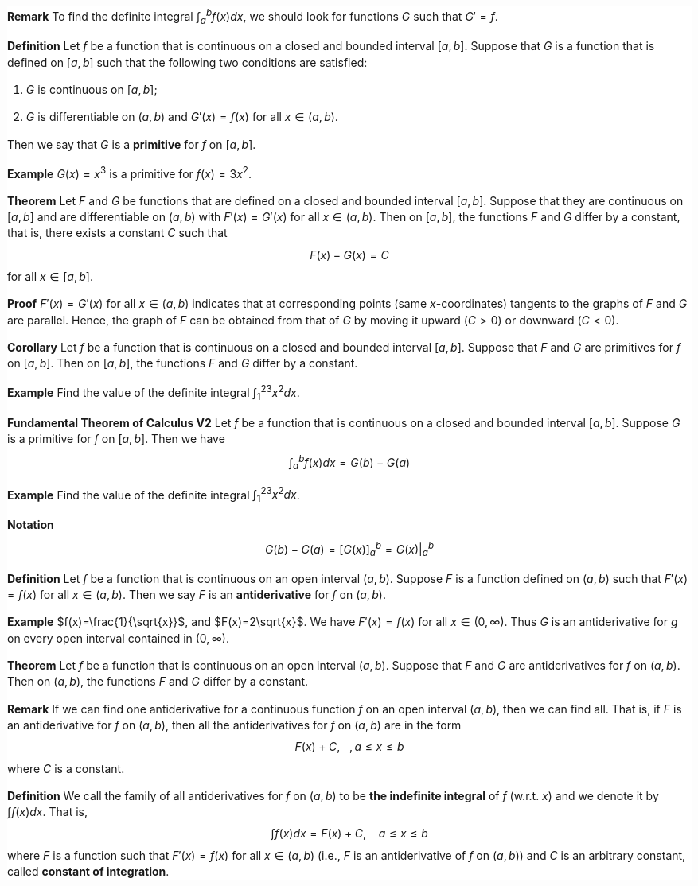 **Remark** To find the definite integral $\int_a^bf(x)dx$, we should look for functions $G$ such that $G'=f$.

**Definition** Let $f$ be a function that is continuous on a closed and bounded interval $[a,b]$. Suppose that $G$ is a function that is defined on $[a,b]$ such that the following two conditions are satisfied:

1. $G$ is continuous on $[a,b]$;

2. $G$ is differentiable on $(a,b)$ and $G'(x)=f(x)$ for all $x\in(a,b)$.

Then we say that $G$ is a **primitive** for $f$ on $[a,b]$.

**Example** $G(x)=x^3$ is a primitive for $f(x)=3x^2$.

**Theorem** Let $F$ and $G$ be functions that are defined on a closed and bounded interval $[a,b]$. Suppose that they are continuous on $[a,b]$ and are differentiable on $(a,b)$ with $F'(x)=G'(x)$ for all $x\in(a,b)$. Then on $[a,b]$, the functions $F$ and $G$ differ by a constant, that is, there exists a constant $C$ such that
$$F(x)-G(x)=C$$
for all $x\in[a,b]$.

**Proof** $F'(x)=G'(x)$ for all $x\in(a,b)$ indicates that at corresponding points (same $x$-coordinates) tangents to the graphs of $F$ and $G$ are parallel. Hence, the graph of $F$ can be obtained from that of $G$ by moving it upward ($C>0$) or downward ($C<0$).

**Corollary** Let $f$ be a function that is continuous on a closed and bounded interval $[a,b]$. Suppose that $F$ and $G$ are primitives for $f$ on $[a,b]$. Then on $[a,b]$, the functions $F$ and $G$ differ by a constant.

**Example** Find the value of the definite integral $\int_1^23x^2dx$.

**Fundamental Theorem of Calculus V2** Let $f$ be a function that is continuous on a closed and bounded interval $[a,b]$. Suppose $G$ is a primitive for $f$ on $[a,b]$. Then we have 
$$\int_a^bf(x)dx=G(b)-G(a)$$
 
**Example** Find the value of the definite integral $\int_1^23x^2dx$.

**Notation** $$G(b)-G(a)=\left[G(x)\right]_a^b=G(x)|_a^b$$

**Definition** Let $f$ be a function that is continuous on an open interval $(a,b)$. Suppose $F$ is a function defined on $(a,b)$ such that $F'(x)=f(x)$ for all $x\in(a,b)$. Then we say $F$ is an **antiderivative** for $f$ on $(a,b)$.

**Example** $f(x)=\frac{1}{\sqrt{x}}$, and $F(x)=2\sqrt{x}$. We have $F'(x)=f(x)$ for all $x\in(0,\infty)$. Thus $G$ is an antiderivative for $g$ on every open interval contained in $(0,\infty)$.

**Theorem** Let $f$ be a function that is continuous on an open interval $(a,b)$. Suppose that $F$ and $G$ are antiderivatives for $f$ on $(a,b)$. Then on $(a,b)$, the functions $F$ and $G$ differ by a constant.

**Remark** If we can find one antiderivative for a continuous function $f$ on an open interval $(a,b)$, then we can find all. That is, if $F$ is an antiderivative for $f$ on $(a,b)$, then all the antiderivatives for $f$ on $(a,b)$ are in the form $$F(x)+C,~~~,a\leq x \leq b$$ where $C$ is a constant.

**Definition** We call the family of all antiderivatives for $f$ on $(a,b)$  to be **the indefinite integral** of $f$ (w.r.t. $x$) and we denote it by $\int f(x)dx$. That is, $$\int f(x)dx=F(x)+C, ~~~~ a\leq x\leq b$$
where $F$ is a function such that $F'(x)=f(x)$ for all $x\in(a,b)$ (i.e., $F$ is an antiderivative of $f$ on $(a,b)$) and $C$ is an arbitrary constant, called **constant of integration**.
